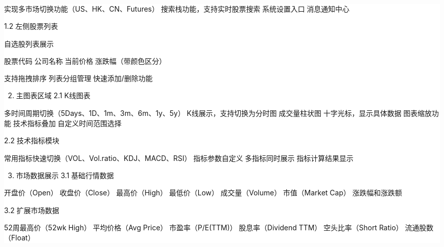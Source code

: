 实现多市场切换功能（US、HK、CN、Futures）
搜索栈功能，支持实时股票搜索
系统设置入口
消息通知中心

1.2 左侧股票列表

自选股列表展示

股票代码
公司名称
当前价格
涨跌幅（带颜色区分）


支持拖拽排序
列表分组管理
快速添加/删除功能

2. 主图表区域
2.1 K线图表

多时间周期切换（5Days、1D、1m、3m、6m、1y、5y）
K线展示，支持切换为分时图
成交量柱状图
十字光标，显示具体数据
图表缩放功能
技术指标叠加
自定义时间范围选择

2.2 技术指标模块

常用指标快速切换（VOL、Vol.ratio、KDJ、MACD、RSI）
指标参数自定义
多指标同时展示
指标计算结果显示

3. 市场数据展示
3.1 基础行情数据

开盘价（Open）
收盘价（Close）
最高价（High）
最低价（Low）
成交量（Volume）
市值（Market Cap）
涨跌幅和涨跌额

3.2 扩展市场数据

52周最高价（52wk High）
平均价格（Avg Price）
市盈率（P/E(TTM)）
股息率（Dividend TTM）
空头比率（Short Ratio）
流通股数（Float）
